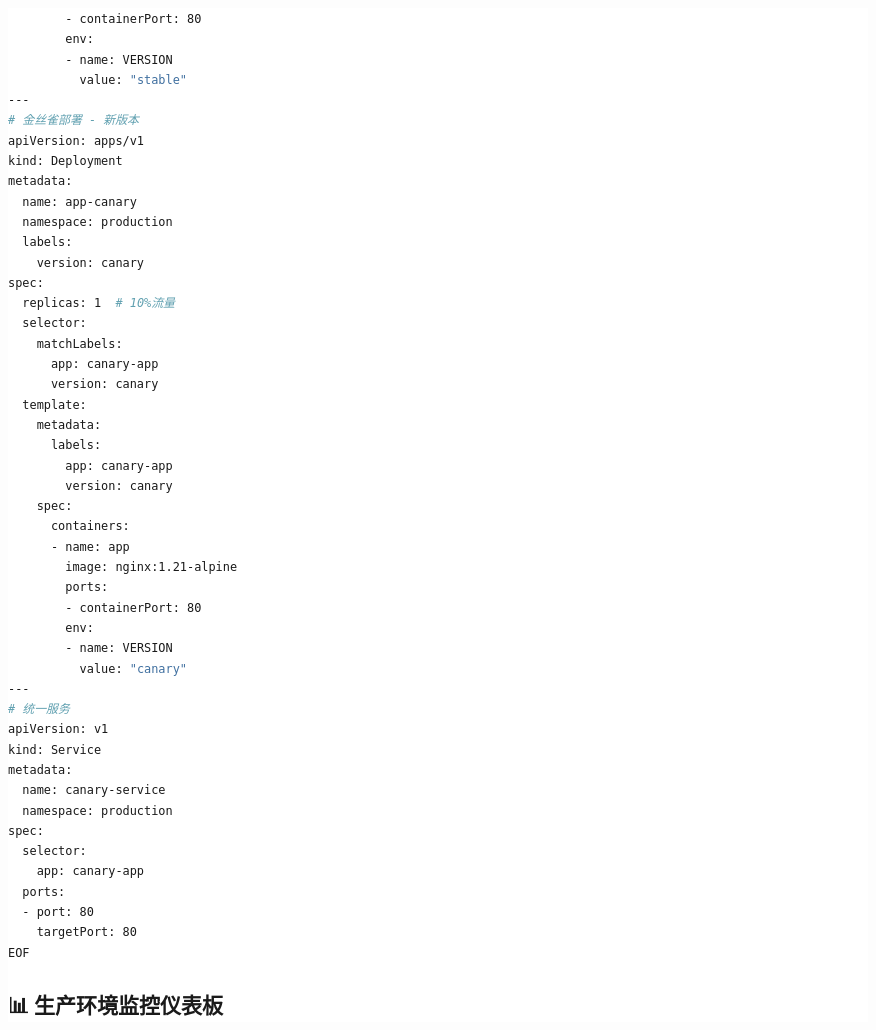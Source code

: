 ```bash
        - containerPort: 80
        env:
        - name: VERSION
          value: "stable"
---
# 金丝雀部署 - 新版本
apiVersion: apps/v1
kind: Deployment
metadata:
  name: app-canary
  namespace: production
  labels:
    version: canary
spec:
  replicas: 1  # 10%流量
  selector:
    matchLabels:
      app: canary-app
      version: canary
  template:
    metadata:
      labels:
        app: canary-app
        version: canary
    spec:
      containers:
      - name: app
        image: nginx:1.21-alpine
        ports:
        - containerPort: 80
        env:
        - name: VERSION
          value: "canary"
---
# 统一服务
apiVersion: v1
kind: Service
metadata:
  name: canary-service
  namespace: production
spec:
  selector:
    app: canary-app
  ports:
  - port: 80
    targetPort: 80
EOF
```

## 📊 生产环境监控仪表板
